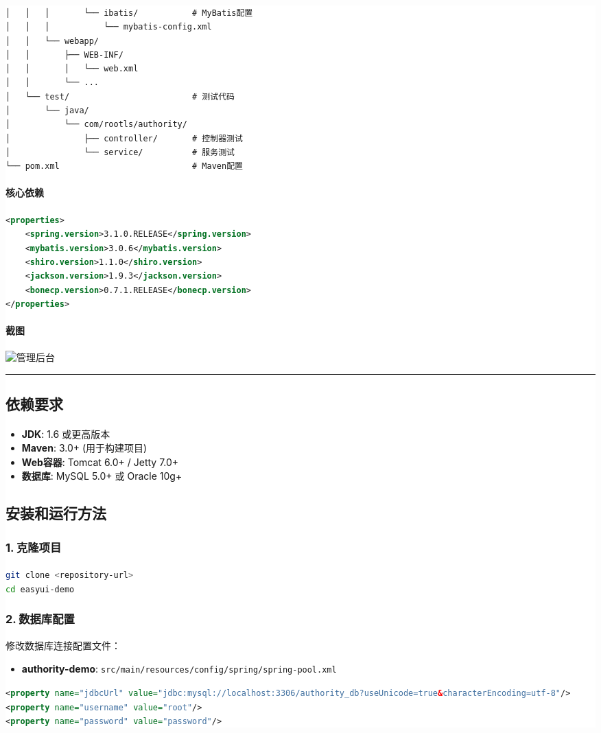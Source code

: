 ```
│   │   │       └── ibatis/           # MyBatis配置
│   │   │           └── mybatis-config.xml
│   │   └── webapp/
│   │       ├── WEB-INF/
│   │       │   └── web.xml
│   │       └── ...
│   └── test/                         # 测试代码
│       └── java/
│           └── com/rootls/authority/
│               ├── controller/       # 控制器测试
│               └── service/          # 服务测试
└── pom.xml                           # Maven配置
```

#### 核心依赖
```xml
<properties>
    <spring.version>3.1.0.RELEASE</spring.version>
    <mybatis.version>3.0.6</mybatis.version>
    <shiro.version>1.1.0</shiro.version>
    <jackson.version>1.9.3</jackson.version>
    <bonecp.version>0.7.1.RELEASE</bonecp.version>
</properties>
```

#### 截图
![管理后台](https://raw.github.com/luowei/myopen-projects/master/authority-demo/doc/img/background.png)

---

## 依赖要求
- **JDK**: 1.6 或更高版本
- **Maven**: 3.0+ (用于构建项目)
- **Web容器**: Tomcat 6.0+ / Jetty 7.0+
- **数据库**: MySQL 5.0+ 或 Oracle 10g+

## 安装和运行方法

### 1. 克隆项目
```bash
git clone <repository-url>
cd easyui-demo
```

### 2. 数据库配置
修改数据库连接配置文件：
- **authority-demo**: `src/main/resources/config/spring/spring-pool.xml`
```xml
<property name="jdbcUrl" value="jdbc:mysql://localhost:3306/authority_db?useUnicode=true&characterEncoding=utf-8"/>
<property name="username" value="root"/>
<property name="password" value="password"/>
```
